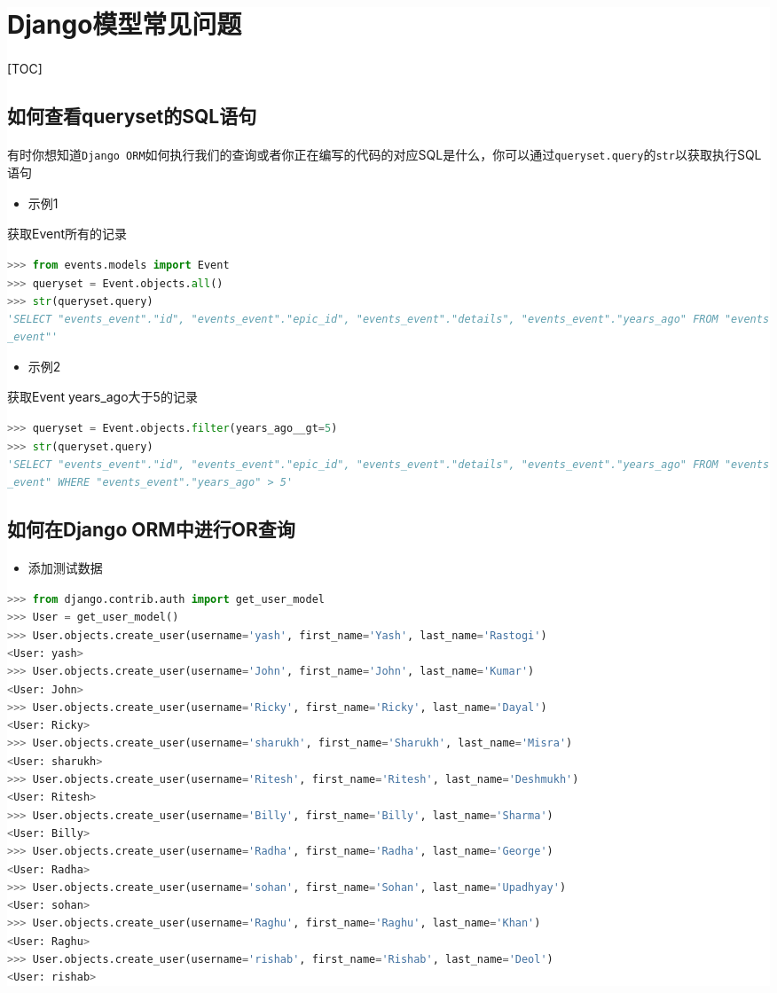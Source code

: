 # Django模型常见问题

[TOC]

## 如何查看queryset的SQL语句

有时你想知道`Django ORM`如何执行我们的查询或者你正在编写的代码的对应SQL是什么，你可以通过`queryset.query`的`str`以获取执行SQL语句

- 示例1

获取Event所有的记录

```python
>>> from events.models import Event
>>> queryset = Event.objects.all()
>>> str(queryset.query)
'SELECT "events_event"."id", "events_event"."epic_id", "events_event"."details", "events_event"."years_ago" FROM "events_event"'
```

- 示例2

获取Event years_ago大于5的记录

```python
>>> queryset = Event.objects.filter(years_ago__gt=5)
>>> str(queryset.query)
'SELECT "events_event"."id", "events_event"."epic_id", "events_event"."details", "events_event"."years_ago" FROM "events_event" WHERE "events_event"."years_ago" > 5'
```

## 如何在Django ORM中进行OR查询

- 添加测试数据

```python
>>> from django.contrib.auth import get_user_model
>>> User = get_user_model()
>>> User.objects.create_user(username='yash', first_name='Yash', last_name='Rastogi')
<User: yash>
>>> User.objects.create_user(username='John', first_name='John', last_name='Kumar')
<User: John>
>>> User.objects.create_user(username='Ricky', first_name='Ricky', last_name='Dayal')
<User: Ricky>
>>> User.objects.create_user(username='sharukh', first_name='Sharukh', last_name='Misra')
<User: sharukh>
>>> User.objects.create_user(username='Ritesh', first_name='Ritesh', last_name='Deshmukh')
<User: Ritesh>
>>> User.objects.create_user(username='Billy', first_name='Billy', last_name='Sharma')
<User: Billy>
>>> User.objects.create_user(username='Radha', first_name='Radha', last_name='George')
<User: Radha>
>>> User.objects.create_user(username='sohan', first_name='Sohan', last_name='Upadhyay')
<User: sohan>
>>> User.objects.create_user(username='Raghu', first_name='Raghu', last_name='Khan')
<User: Raghu>
>>> User.objects.create_user(username='rishab', first_name='Rishab', last_name='Deol')
<User: rishab>
```
